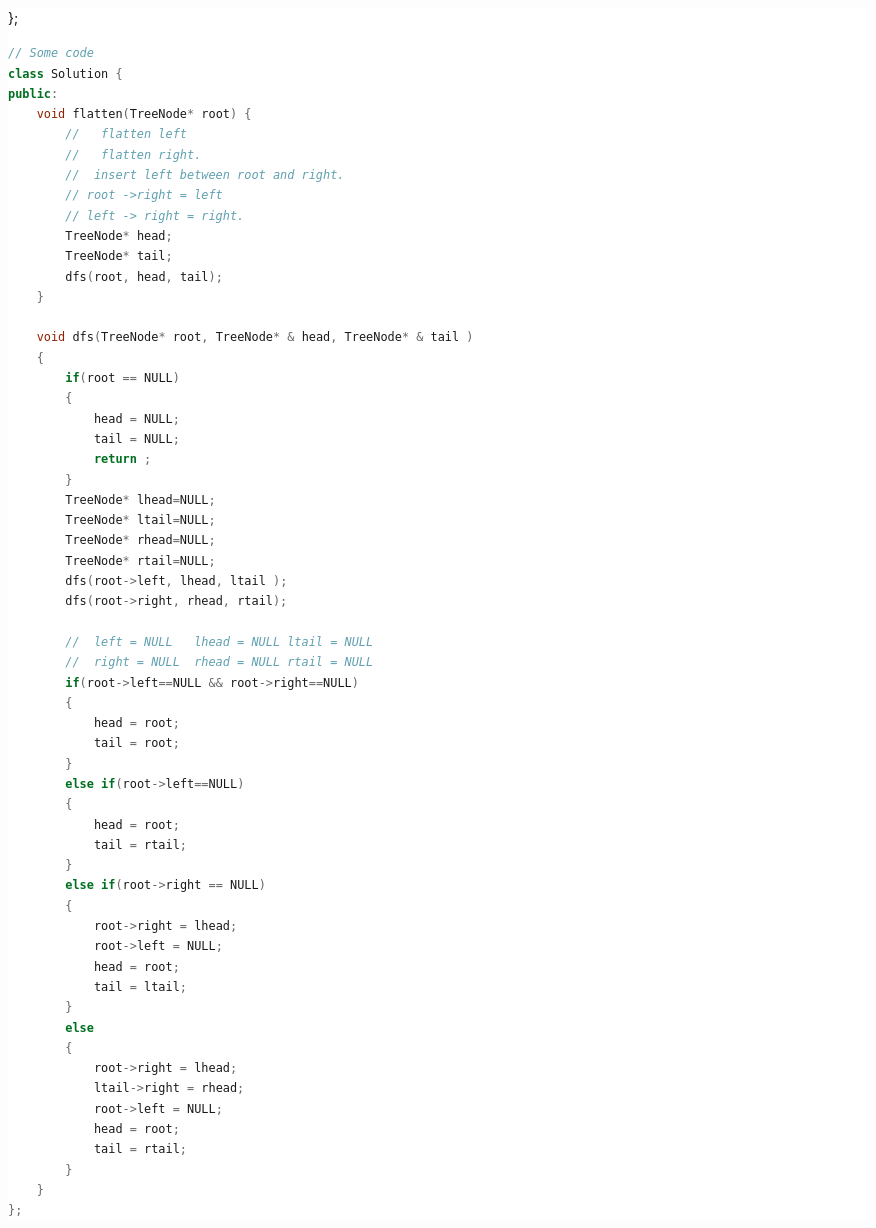};

```cpp
// Some code
class Solution {
public:
    void flatten(TreeNode* root) {
        //   flatten left 
        //   flatten right. 
        //  insert left between root and right. 
        // root ->right = left 
        // left -> right = right.         
        TreeNode* head; 
        TreeNode* tail; 
        dfs(root, head, tail); 
    }
    
    void dfs(TreeNode* root, TreeNode* & head, TreeNode* & tail )
    {
        if(root == NULL)
        {
            head = NULL; 
            tail = NULL; 
            return ;
        }
        TreeNode* lhead=NULL; 
        TreeNode* ltail=NULL; 
        TreeNode* rhead=NULL; 
        TreeNode* rtail=NULL; 
        dfs(root->left, lhead, ltail ); 
        dfs(root->right, rhead, rtail); 
        
        //  left = NULL   lhead = NULL ltail = NULL
        //  right = NULL  rhead = NULL rtail = NULL
        if(root->left==NULL && root->right==NULL)
        {
            head = root; 
            tail = root; 
        }
        else if(root->left==NULL)
        {
            head = root; 
            tail = rtail; 
        }
        else if(root->right == NULL)
        {
            root->right = lhead; 
            root->left = NULL; 
            head = root; 
            tail = ltail; 
        }
        else
        {
            root->right = lhead; 
            ltail->right = rhead; 
            root->left = NULL; 
            head = root; 
            tail = rtail;             
        }
    }
};
```
